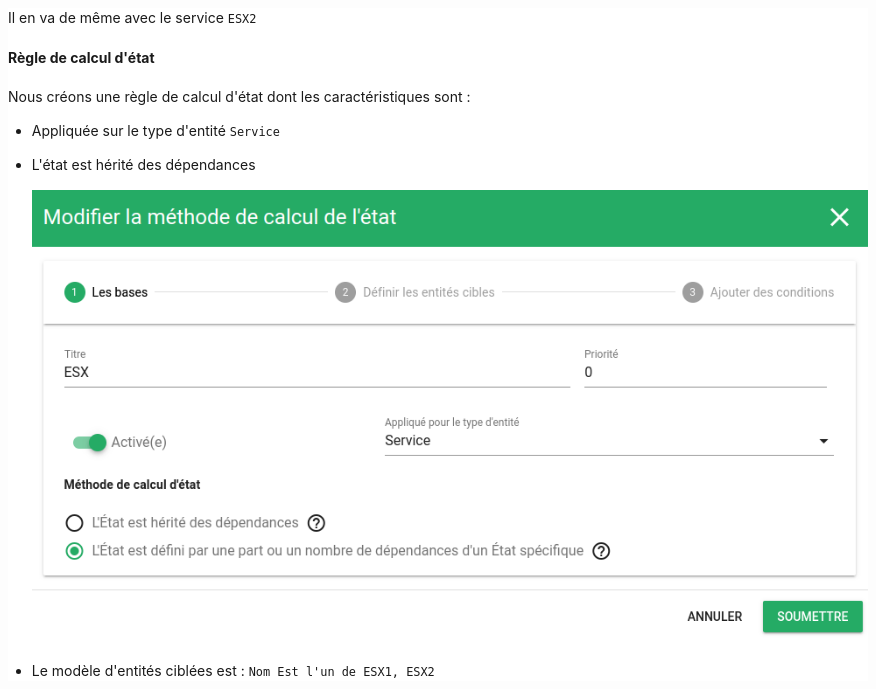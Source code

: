 Il en va de même avec le service `ESX2`

#### Règle de calcul d'état

Nous créons une règle de calcul d'état dont les caractéristiques sont :

* Appliquée sur le type d'entité `Service`

* L'état est hérité des dépendances

  ![services-calcul-etat8](./img/services-calcul-etat8.png)

* Le modèle d'entités ciblées est : `Nom Est l'un de ESX1, ESX2`

